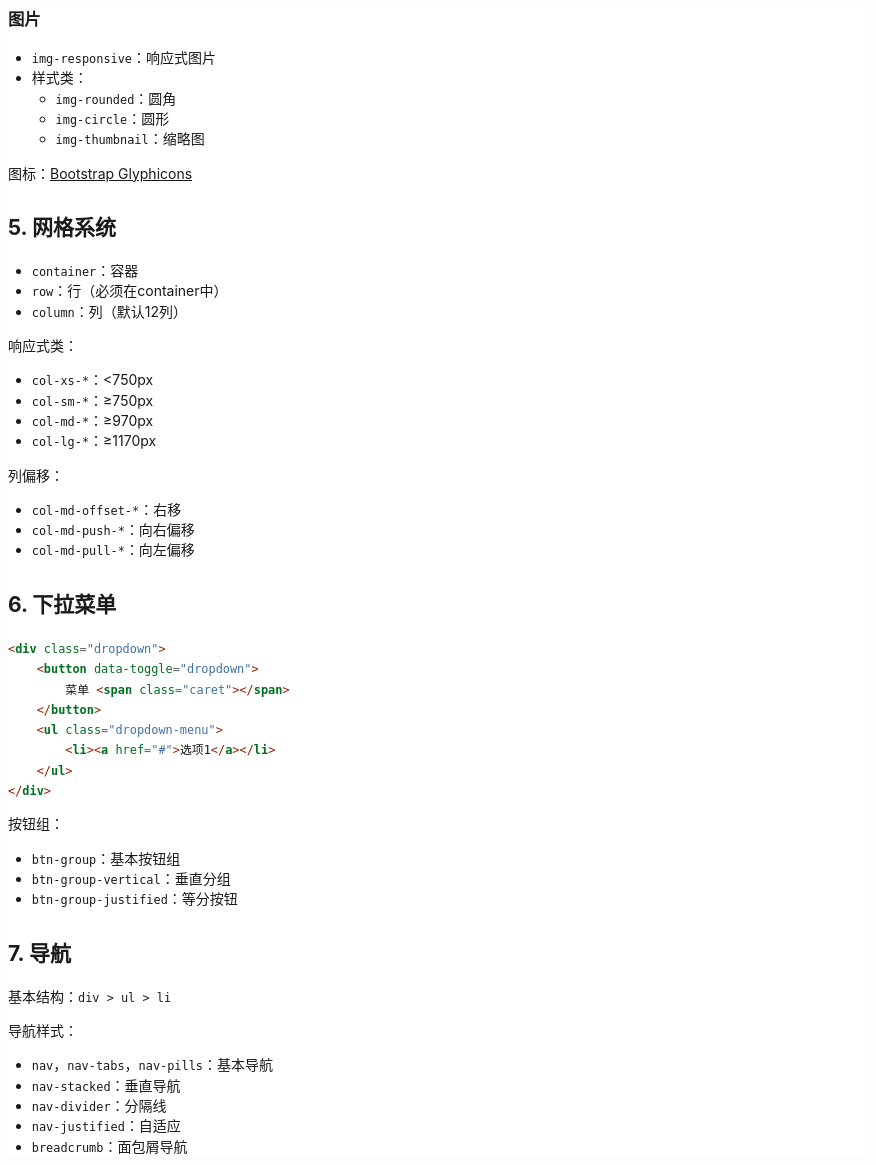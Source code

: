### 图片
- `img-responsive`：响应式图片
- 样式类：
  - `img-rounded`：圆角
  - `img-circle`：圆形
  - `img-thumbnail`：缩略图

图标：[Bootstrap Glyphicons](https://www.runoob.com/try/demo_source/bootstrap-glyph-customization.htm)

## 5. 网格系统
- `container`：容器
- `row`：行（必须在container中）
- `column`：列（默认12列）

响应式类：
- `col-xs-*`：<750px
- `col-sm-*`：≥750px
- `col-md-*`：≥970px
- `col-lg-*`：≥1170px

列偏移：
- `col-md-offset-*`：右移
- `col-md-push-*`：向右偏移
- `col-md-pull-*`：向左偏移

## 6. 下拉菜单
```html
<div class="dropdown">
    <button data-toggle="dropdown">
        菜单 <span class="caret"></span>
    </button>
    <ul class="dropdown-menu">
        <li><a href="#">选项1</a></li>
    </ul>
</div>
```

按钮组：
- `btn-group`：基本按钮组
- `btn-group-vertical`：垂直分组
- `btn-group-justified`：等分按钮

## 7. 导航
基本结构：`div > ul > li`

导航样式：
- `nav`，`nav-tabs`，`nav-pills`：基本导航
- `nav-stacked`：垂直导航
- `nav-divider`：分隔线
- `nav-justified`：自适应
- `breadcrumb`：面包屑导航
